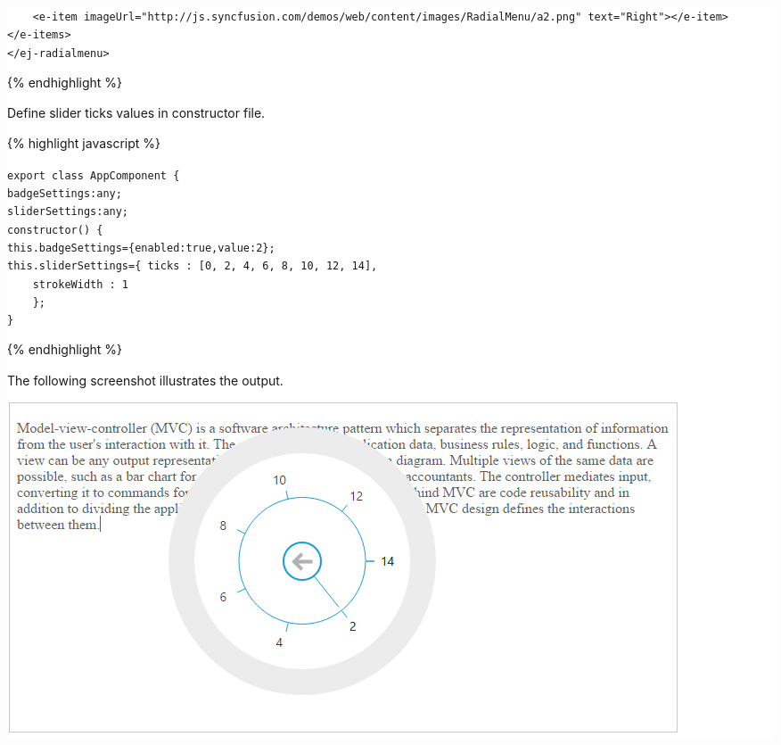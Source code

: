         <e-item imageUrl="http://js.syncfusion.com/demos/web/content/images/RadialMenu/a2.png" text="Right"></e-item>                       
    </e-items>
    </ej-radialmenu>

{% endhighlight %}

Define slider ticks values in constructor file.
    
{% highlight javascript %}

    export class AppComponent {    
    badgeSettings:any;  
    sliderSettings:any;
    constructor() {    
	this.badgeSettings={enabled:true,value:2};
	this.sliderSettings={ ticks : [0, 2, 4, 6, 8, 10, 12, 14],
        strokeWidth : 1
		};  
    }
{% endhighlight %}

The following screenshot illustrates the output.

![Slider Customization](item-customization_images\item-customization_img4.png)


















